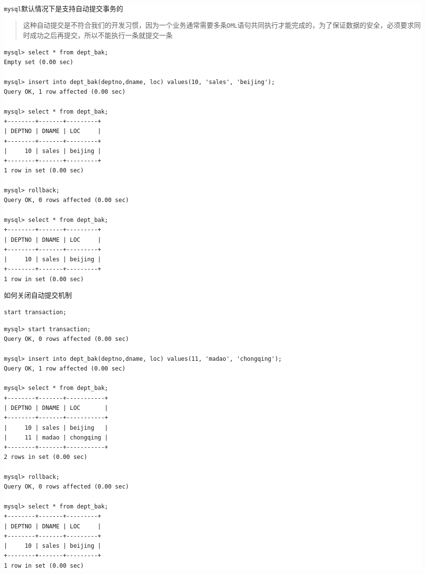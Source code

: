 `mysql`默认情况下是支持自动提交事务的

> 这种自动提交是不符合我们的开发习惯，因为一个业务通常需要多条`DML`语句共同执行才能完成的，为了保证数据的安全，必须要求同时成功之后再提交，所以不能执行一条就提交一条

```mysql
mysql> select * from dept_bak;
Empty set (0.00 sec)

mysql> insert into dept_bak(deptno,dname, loc) values(10, 'sales', 'beijing');
Query OK, 1 row affected (0.00 sec)

mysql> select * from dept_bak;
+--------+-------+---------+
| DEPTNO | DNAME | LOC     |
+--------+-------+---------+
|     10 | sales | beijing |
+--------+-------+---------+
1 row in set (0.00 sec)

mysql> rollback;
Query OK, 0 rows affected (0.00 sec)

mysql> select * from dept_bak;
+--------+-------+---------+
| DEPTNO | DNAME | LOC     |
+--------+-------+---------+
|     10 | sales | beijing |
+--------+-------+---------+
1 row in set (0.00 sec)
```

如何关闭自动提交机制

```mysql
start transaction;
```

```mysql
mysql> start transaction;
Query OK, 0 rows affected (0.00 sec)

mysql> insert into dept_bak(deptno,dname, loc) values(11, 'madao', 'chongqing');
Query OK, 1 row affected (0.00 sec)

mysql> select * from dept_bak;
+--------+-------+-----------+
| DEPTNO | DNAME | LOC       |
+--------+-------+-----------+
|     10 | sales | beijing   |
|     11 | madao | chongqing |
+--------+-------+-----------+
2 rows in set (0.00 sec)

mysql> rollback;
Query OK, 0 rows affected (0.00 sec)

mysql> select * from dept_bak;
+--------+-------+---------+
| DEPTNO | DNAME | LOC     |
+--------+-------+---------+
|     10 | sales | beijing |
+--------+-------+---------+
1 row in set (0.00 sec)
```
